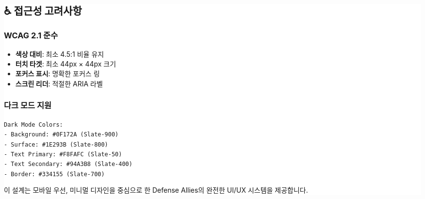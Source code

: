 ## ♿ 접근성 고려사항

### WCAG 2.1 준수
- **색상 대비**: 최소 4.5:1 비율 유지
- **터치 타겟**: 최소 44px × 44px 크기
- **포커스 표시**: 명확한 포커스 링
- **스크린 리더**: 적절한 ARIA 라벨

### 다크 모드 지원
```
Dark Mode Colors:
- Background: #0F172A (Slate-900)
- Surface: #1E293B (Slate-800)
- Text Primary: #F8FAFC (Slate-50)
- Text Secondary: #94A3B8 (Slate-400)
- Border: #334155 (Slate-700)
```

이 설계는 모바일 우선, 미니멀 디자인을 중심으로 한 Defense Allies의 완전한 UI/UX 시스템을 제공합니다.
